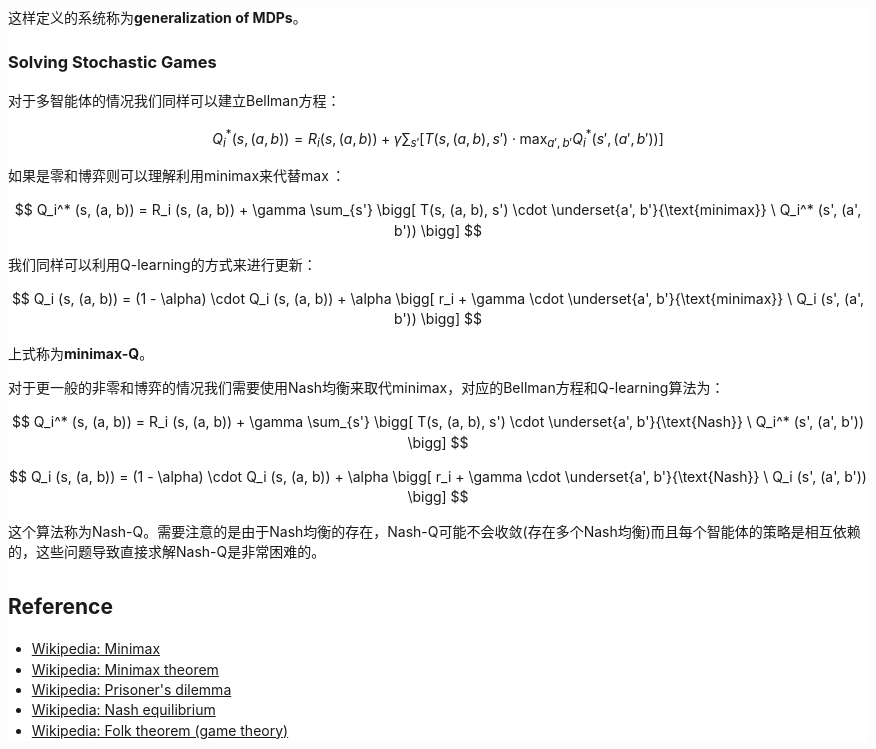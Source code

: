 这样定义的系统称为**generalization of MDPs**。

### Solving Stochastic Games

对于多智能体的情况我们同样可以建立Bellman方程：

$$
Q_i^* (s, (a, b)) = R_i (s, (a, b)) + \gamma \sum_{s'} \bigg[ T(s, (a, b), s') \cdot \max_{a', b'} Q_i^* (s', (a', b')) \bigg]
$$

如果是零和博弈则可以理解利用$\text{minimax}$来代替$\max$：

$$
Q_i^* (s, (a, b)) = R_i (s, (a, b)) + \gamma \sum_{s'} \bigg[ T(s, (a, b), s') \cdot \underset{a', b'}{\text{minimax}} \ Q_i^* (s', (a', b')) \bigg]
$$

我们同样可以利用Q-learning的方式来进行更新：

$$
Q_i (s, (a, b)) = (1 - \alpha) \cdot Q_i (s, (a, b)) + \alpha \bigg[ r_i + \gamma \cdot \underset{a', b'}{\text{minimax}} \ Q_i (s', (a', b')) \bigg]
$$

上式称为**minimax-Q**。

对于更一般的非零和博弈的情况我们需要使用Nash均衡来取代$\text{minimax}$，对应的Bellman方程和Q-learning算法为：

$$
Q_i^* (s, (a, b)) = R_i (s, (a, b)) + \gamma \sum_{s'} \bigg[ T(s, (a, b), s') \cdot \underset{a', b'}{\text{Nash}} \ Q_i^* (s', (a', b')) \bigg]
$$

$$
Q_i (s, (a, b)) = (1 - \alpha) \cdot Q_i (s, (a, b)) + \alpha \bigg[ r_i + \gamma \cdot \underset{a', b'}{\text{Nash}} \ Q_i (s', (a', b')) \bigg]
$$

这个算法称为Nash-Q。需要注意的是由于Nash均衡的存在，Nash-Q可能不会收敛(存在多个Nash均衡)而且每个智能体的策略是相互依赖的，这些问题导致直接求解Nash-Q是非常困难的。

## Reference

- [Wikipedia: Minimax](https://en.wikipedia.org/wiki/Minimax)
- [Wikipedia: Minimax theorem](https://en.wikipedia.org/wiki/Minimax_theorem)
- [Wikipedia: Prisoner's dilemma](https://en.wikipedia.org/wiki/Prisoner%27s_dilemma)
- [Wikipedia: Nash equilibrium](https://en.wikipedia.org/wiki/Nash_equilibrium)
- [Wikipedia: Folk theorem (game theory)](https://en.wikipedia.org/wiki/Folk_theorem_(game_theory))